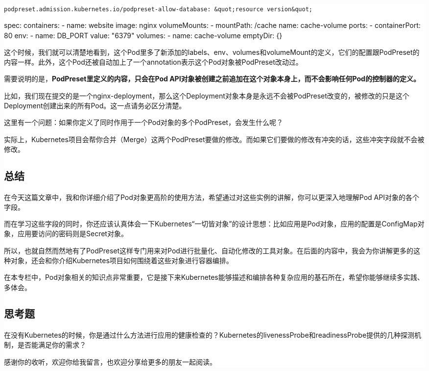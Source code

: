    podpreset.admission.kubernetes.io/podpreset-allow-database: &quot;resource version&quot;
spec:
  containers:
    - name: website
      image: nginx
      volumeMounts:
        - mountPath: /cache
          name: cache-volume
      ports:
        - containerPort: 80
      env:
        - name: DB_PORT
          value: &quot;6379&quot;
  volumes:
    - name: cache-volume
      emptyDir: {}
</code></pre><p>这个时候，我们就可以清楚地看到，这个Pod里多了新添加的labels、env、volumes和volumeMount的定义，它们的配置跟PodPreset的内容一样。此外，这个Pod还被自动加上了一个annotation表示这个Pod对象被PodPreset改动过。</p><p>需要说明的是，<strong>PodPreset里定义的内容，只会在Pod API对象被创建之前追加在这个对象本身上，而不会影响任何Pod的控制器的定义。</strong></p><p>比如，我们现在提交的是一个nginx-deployment，那么这个Deployment对象本身是永远不会被PodPreset改变的，被修改的只是这个Deployment创建出来的所有Pod。这一点请务必区分清楚。</p><p>这里有一个问题：如果你定义了同时作用于一个Pod对象的多个PodPreset，会发生什么呢？</p><p>实际上，Kubernetes项目会帮你合并（Merge）这两个PodPreset要做的修改。而如果它们要做的修改有冲突的话，这些冲突字段就不会被修改。</p><h2>总结</h2><p>在今天这篇文章中，我和你详细介绍了Pod对象更高阶的使用方法，希望通过对这些实例的讲解，你可以更深入地理解Pod API对象的各个字段。</p><p>而在学习这些字段的同时，你还应该认真体会一下Kubernetes“一切皆对象”的设计思想：比如应用是Pod对象，应用的配置是ConfigMap对象，应用要访问的密码则是Secret对象。</p><p>所以，也就自然而然地有了PodPreset这样专门用来对Pod进行批量化、自动化修改的工具对象。在后面的内容中，我会为你讲解更多的这种对象，还会和你介绍Kubernetes项目如何围绕着这些对象进行容器编排。</p><p>在本专栏中，Pod对象相关的知识点非常重要，它是接下来Kubernetes能够描述和编排各种复杂应用的基石所在，希望你能够继续多实践、多体会。</p><h2>思考题</h2><p>在没有Kubernetes的时候，你是通过什么方法进行应用的健康检查的？Kubernetes的livenessProbe和readinessProbe提供的几种探测机制，是否能满足你的需求？</p><p>感谢你的收听，欢迎你给我留言，也欢迎分享给更多的朋友一起阅读。</p>
<style>
    ul {
      list-style: none;
      display: block;
      list-style-type: disc;
      margin-block-start: 1em;
      margin-block-end: 1em;
      margin-inline-start: 0px;
      margin-inline-end: 0px;
      padding-inline-start: 40px;
    }
    li {
      display: list-item;
      text-align: -webkit-match-parent;
    }
    ._2sjJGcOH_0 {
      list-style-position: inside;
      width: 100%;
      display: -webkit-box;
      display: -ms-flexbox;
      display: flex;
      -webkit-box-orient: horizontal;
      -webkit-box-direction: normal;
      -ms-flex-direction: row;
      flex-direction: row;
      margin-top: 26px;
      border-bottom: 1px solid rgba(233,233,233,0.6);
    }
    ._2sjJGcOH_0 ._3FLYR4bF_0 {
      width: 34px;
      height: 34px;
      -ms-flex-negative: 0;
      flex-shrink: 0;
      border-radius: 50%;
    }
    ._2sjJGcOH_0 ._36ChpWj4_0 {
      margin-left: 0.5rem;
